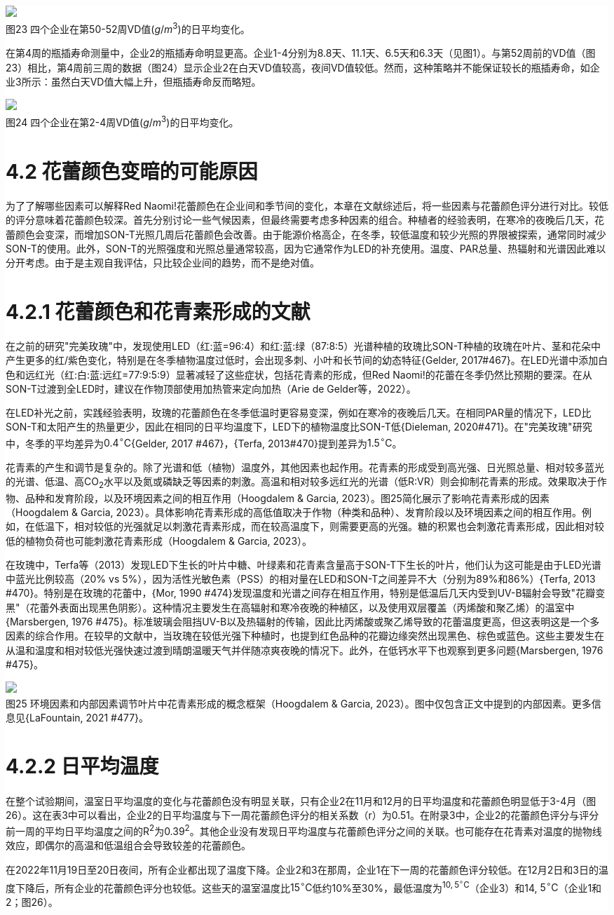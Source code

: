 ![](https://github.com/duirixuanyan/report-images/blob/main/Labrie%20%E7%AD%89%20-%202025%20-%20Monitoring%20LED%20in%20de%20rozenteelt%20monitoring%20van%20klimaat,%20kwaliteit%20en%20ervaringen%20in%20de%20praktijk/images/5f063e79d43ea4b6811ec9d1ed49572bf3ff198b5c0fbe5c19876b06fb06f98e.jpg?raw=true)  
图23 四个企业在第50-52周VD值$(g/m^{3})$的日平均变化。

在第4周的瓶插寿命测量中，企业2的瓶插寿命明显更高。企业1-4分别为8.8天、11.1天、6.5天和6.3天（见图1）。与第52周前的VD值（图23）相比，第4周前三周的数据（图24）显示企业2在白天VD值较高，夜间VD值较低。然而，这种策略并不能保证较长的瓶插寿命，如企业3所示：虽然白天VD值大幅上升，但瓶插寿命反而略短。

![](https://github.com/duirixuanyan/report-images/blob/main/Labrie%20%E7%AD%89%20-%202025%20-%20Monitoring%20LED%20in%20de%20rozenteelt%20monitoring%20van%20klimaat,%20kwaliteit%20en%20ervaringen%20in%20de%20praktijk/images/8771b41d30ba493623463df99b847b0b8e404a314764f64e5e21d13791384d67.jpg?raw=true)  
图24 四个企业在第2-4周VD值$(g/m^{3})$的日平均变化。

# 4.2 花蕾颜色变暗的可能原因

为了了解哪些因素可以解释Red Naomi!花蕾颜色在企业间和季节间的变化，本章在文献综述后，将一些因素与花蕾颜色评分进行对比。较低的评分意味着花蕾颜色较深。首先分别讨论一些气候因素，但最终需要考虑多种因素的组合。种植者的经验表明，在寒冷的夜晚后几天，花蕾颜色会变深，而增加SON-T光照几周后花蕾颜色会改善。由于能源价格高企，在冬季，较低温度和较少光照的界限被探索，通常同时减少SON-T的使用。此外，SON-T的光照强度和光照总量通常较高，因为它通常作为LED的补充使用。温度、PAR总量、热辐射和光谱因此难以分开考虑。由于是主观自我评估，只比较企业间的趋势，而不是绝对值。

# 4.2.1 花蕾颜色和花青素形成的文献

在之前的研究"完美玫瑰"中，发现使用LED（红:蓝=96:4）和红:蓝:绿（87:8:5）光谱种植的玫瑰比SON-T种植的玫瑰在叶片、茎和花朵中产生更多的红/紫色变化，特别是在冬季植物温度过低时，会出现多刺、小叶和长节间的幼态特征{Gelder, $2017\#467$}。在LED光谱中添加白色和远红光（红:白:蓝:远红=77:9:5:9）显著减轻了这些症状，包括花青素的形成，但Red Naomi!的花蕾在冬季仍然比预期的要深。在从SON-T过渡到全LED时，建议在作物顶部使用加热管来定向加热（Arie de Gelder等，2022）。

在LED补光之前，实践经验表明，玫瑰的花蕾颜色在冬季低温时更容易变深，例如在寒冷的夜晚后几天。在相同PAR量的情况下，LED比SON-T和太阳产生的热量更少，因此在相同的日平均温度下，LED下的植物温度比SON-T低{Dieleman, $2020\#471$}。在"完美玫瑰"研究中，冬季的平均差异为$0.4^{\circ}{\mathsf{C}}${Gelder, 2017 #467}，{Terfa, $2013\#470$}提到差异为$1.5^{\circ}{\mathsf{C}}$。

花青素的产生和调节是复杂的。除了光谱和低（植物）温度外，其他因素也起作用。花青素的形成受到高光强、日光照总量、相对较多蓝光的光谱、低温、高${\mathsf{C O}}_{2}$水平以及氮或磷缺乏等因素的刺激。高温和相对较多远红光的光谱（低R:VR）则会抑制花青素的形成。效果取决于作物、品种和发育阶段，以及环境因素之间的相互作用（Hoogdalem & Garcia, 2023）。图25简化展示了影响花青素形成的因素（Hoogdalem & Garcia, 2023）。具体影响花青素形成的高低值取决于作物（种类和品种）、发育阶段以及环境因素之间的相互作用。例如，在低温下，相对较低的光强就足以刺激花青素形成，而在较高温度下，则需要更高的光强。糖的积累也会刺激花青素形成，因此相对较低的植物负荷也可能刺激花青素形成（Hoogdalem & Garcia, 2023）。

在玫瑰中，Terfa等（2013）发现LED下生长的叶片中糖、叶绿素和花青素含量高于SON-T下生长的叶片，他们认为这可能是由于LED光谱中蓝光比例较高（$20\%$ vs $5\%$），因为活性光敏色素（PSS）的相对量在LED和SON-T之间差异不大（分别为$89\%$和$86\%$）{Terfa, 2013 #470}。特别是在玫瑰的花蕾中，{Mor, 1990 #474}发现温度和光谱之间存在相互作用，特别是低温后几天内受到UV-B辐射会导致"花瓣变黑"（花蕾外表面出现黑色阴影）。这种情况主要发生在高辐射和寒冷夜晚的种植区，以及使用双层覆盖（丙烯酸和聚乙烯）的温室中{Marsbergen, $1976~\#475$}。标准玻璃会阻挡UV-B以及热辐射的传输，因此比丙烯酸或聚乙烯导致的花蕾温度更高，但这表明这是一个多因素的综合作用。在较早的文献中，当玫瑰在较低光强下种植时，也提到红色品种的花瓣边缘突然出现黑色、棕色或蓝色。这些主要发生在从温和温度和相对较低光强快速过渡到晴朗温暖天气并伴随凉爽夜晚的情况下。此外，在低钙水平下也观察到更多问题{Marsbergen, 1976 #475}。

![](https://github.com/duirixuanyan/report-images/blob/main/Labrie%20%E7%AD%89%20-%202025%20-%20Monitoring%20LED%20in%20de%20rozenteelt%20monitoring%20van%20klimaat,%20kwaliteit%20en%20ervaringen%20in%20de%20praktijk/images/13945ed547f26a75ff0d0b36c50727840254078661b0a25fb50b0d9b5096d702.jpg?raw=true)  
图25 环境因素和内部因素调节叶片中花青素形成的概念框架（Hoogdalem & Garcia, 2023）。图中仅包含正文中提到的内部因素。更多信息见{LaFountain, 2021 #477}。

# 4.2.2 日平均温度

在整个试验期间，温室日平均温度的变化与花蕾颜色没有明显关联，只有企业2在11月和12月的日平均温度和花蕾颜色明显低于3-4月（图26）。这在表3中可以看出，企业2的日平均温度与下一周花蕾颜色评分的相关系数（r）为0.51。在附录3中，企业2的花蕾颜色评分与评分前一周的平均日平均温度之间的${\mathsf{R}}^{2}$为$0.39^{2}$。其他企业没有发现日平均温度与花蕾颜色评分之间的关联。也可能存在花青素对温度的抛物线效应，即偶尔的高温和低温组合会导致较差的花蕾颜色。

在2022年11月19日至20日夜间，所有企业都出现了温度下降。企业2和3在那周，企业1在下一周的花蕾颜色评分较低。在12月2日和3日的温度下降后，所有企业的花蕾颜色评分也较低。这些天的温室温度比$15^{\circ}{\mathsf{C}}$低约$10\%$至$30\%$，最低温度为$^{10,5^{\circ}{\mathrm{C}}}$（企业3）和14, $5^{\circ}\mathsf{C}$（企业1和2；图26）。
